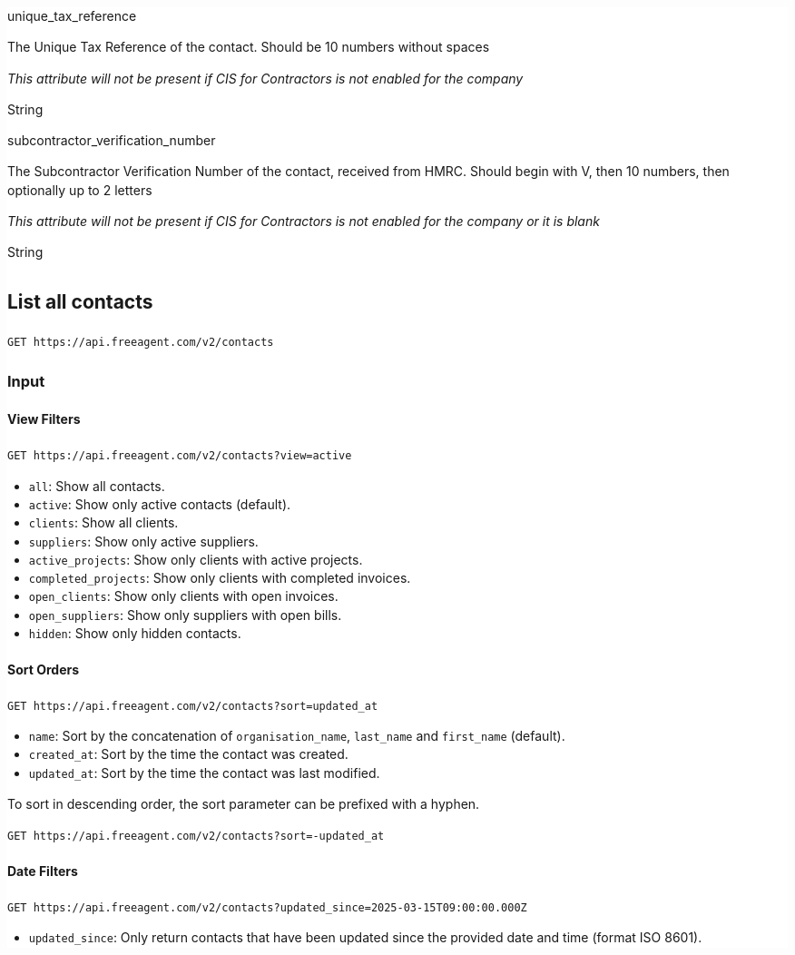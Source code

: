 unique\_tax\_reference

The Unique Tax Reference of the contact. Should be 10 numbers without spaces

_This attribute will not be present if CIS for Contractors is not enabled for the company_

String

subcontractor\_verification\_number

The Subcontractor Verification Number of the contact, received from HMRC. Should begin with V, then 10 numbers, then optionally up to 2 letters

_This attribute will not be present if CIS for Contractors is not enabled for the company or it is blank_

String

List all contacts
-----------------

    GET https://api.freeagent.com/v2/contacts

### Input

#### View Filters

    GET https://api.freeagent.com/v2/contacts?view=active

*   `all`: Show all contacts.
*   `active`: Show only active contacts (default).
*   `clients`: Show all clients.
*   `suppliers`: Show only active suppliers.
*   `active_projects`: Show only clients with active projects.
*   `completed_projects`: Show only clients with completed invoices.
*   `open_clients`: Show only clients with open invoices.
*   `open_suppliers`: Show only suppliers with open bills.
*   `hidden`: Show only hidden contacts.

#### Sort Orders

    GET https://api.freeagent.com/v2/contacts?sort=updated_at

*   `name`: Sort by the concatenation of `organisation_name`, `last_name` and `first_name` (default).
*   `created_at`: Sort by the time the contact was created.
*   `updated_at`: Sort by the time the contact was last modified.

To sort in descending order, the sort parameter can be prefixed with a hyphen.

    GET https://api.freeagent.com/v2/contacts?sort=-updated_at

#### Date Filters

    GET https://api.freeagent.com/v2/contacts?updated_since=2025-03-15T09:00:00.000Z

*   `updated_since`: Only return contacts that have been updated since the provided date and time (format ISO 8601).
